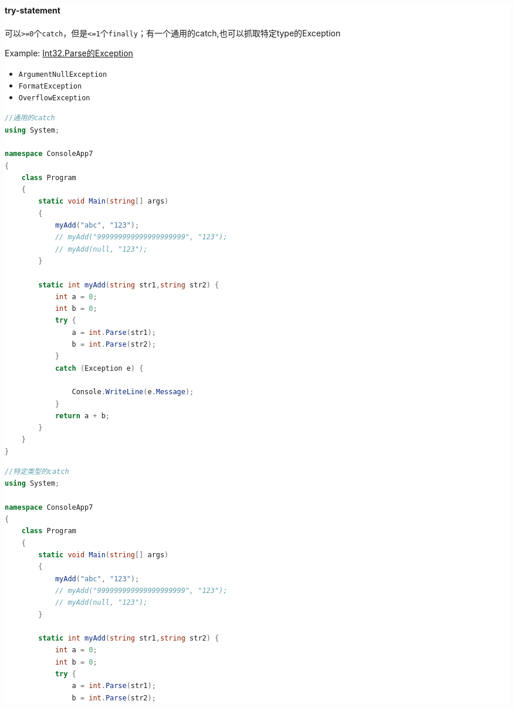 ```csharp
```

#### try-statement

可以`>=0`个`catch`，但是`<=1`个`finally`；有一个通用的catch,也可以抓取特定type的Exception

Example: [Int32.Parse的Exception](https://docs.microsoft.com/en-us/dotnet/api/system.int32.parse?view=netframework-4.7.1#System_Int32_Parse_System_String_)

- `ArgumentNullException`
- `FormatException`
- `OverflowException`

```csharp
//通用的catch
using System;

namespace ConsoleApp7
{
    class Program
    {
        static void Main(string[] args)
        {
            myAdd("abc", "123");
            // myAdd("999999999999999999999", "123");
            // myAdd(null, "123");
        }

        static int myAdd(string str1,string str2) {
            int a = 0;
            int b = 0;
            try {
                a = int.Parse(str1);
                b = int.Parse(str2);
            }
            catch (Exception e) {

                Console.WriteLine(e.Message);
            }
            return a + b;
        }
    }
}
```

```csharp
//特定类型的catch
using System;

namespace ConsoleApp7
{
    class Program
    {
        static void Main(string[] args)
        {
            myAdd("abc", "123");
            // myAdd("999999999999999999999", "123");
            // myAdd(null, "123");
        }

        static int myAdd(string str1,string str2) {
            int a = 0;
            int b = 0;
            try {
                a = int.Parse(str1);
                b = int.Parse(str2);
```
